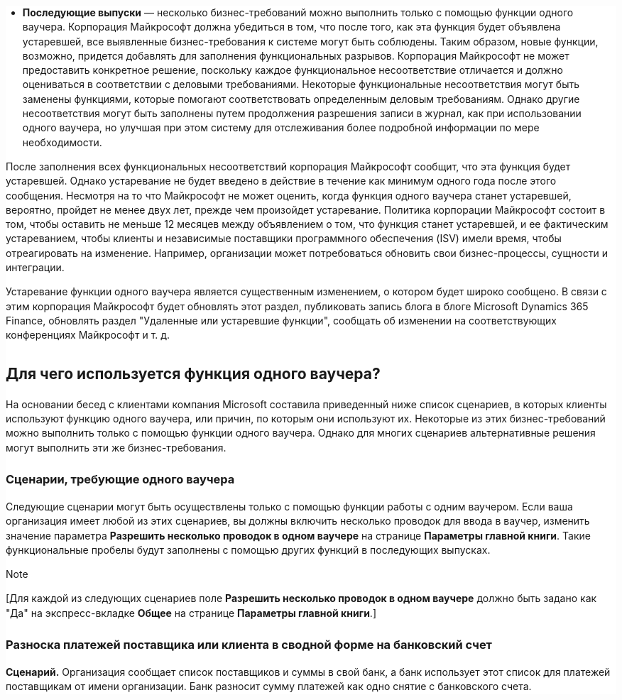 - **Последующие выпуски** — несколько бизнес-требований можно выполнить только с помощью функции одного ваучера. Корпорация Майкрософт должна убедиться в том, что после того, как эта функция будет объявлена устаревшей, все выявленные бизнес-требования к системе могут быть соблюдены. Таким образом, новые функции, возможно, придется добавлять для заполнения функциональных разрывов. Корпорация Майкрософт не может предоставить конкретное решение, поскольку каждое функциональное несоответствие отличается и должно оцениваться в соответствии с деловыми требованиями. Некоторые функциональные несоответствия могут быть заменены функциями, которые помогают соответствовать определенным деловым требованиям. Однако другие несоответствия могут быть заполнены путем продолжения разрешения записи в журнал, как при использовании одного ваучера, но улучшая при этом систему для отслеживания более подробной информации по мере необходимости.

После заполнения всех функциональных несоответствий корпорация Майкрософт сообщит, что эта функция будет устаревшей. Однако устаревание не будет введено в действие в течение как минимум одного года после этого сообщения. Несмотря на то что Майкрософт не может оценить, когда функция одного ваучера станет устаревшей, вероятно, пройдет не менее двух лет, прежде чем произойдет устаревание. Политика корпорации Майкрософт состоит в том, чтобы оставить не меньше 12 месяцев между объявлением о том, что функция станет устаревшей, и ее фактическим устареванием, чтобы клиенты и независимые поставщики программного обеспечения (ISV) имели время, чтобы отреагировать на изменение. Например, организации может потребоваться обновить свои бизнес-процессы, сущности и интеграции.

Устаревание функции одного ваучера является существенным изменением, о котором будет широко сообщено. В связи с этим корпорация Майкрософт будет обновлять этот раздел, публиковать запись блога в блоге Microsoft Dynamics 365 Finance, обновлять раздел "Удаленные или устаревшие функции", сообщать об изменении на соответствующих конференциях Майкрософт и т. д.

## <a name="why-use-one-voucher"></a>Для чего используется функция одного ваучера?

На основании бесед с клиентами компания Microsoft составила приведенный ниже список сценариев, в которых клиенты используют функцию одного ваучера, или причин, по которым они используют их. Некоторые из этих бизнес-требований можно выполнить только с помощью функции одного ваучера. Однако для многих сценариев альтернативные решения могут выполнить эти же бизнес-требования.

### <a name="scenarios-that-require-one-voucher"></a>Сценарии, требующие одного ваучера

Следующие сценарии могут быть осуществлены только с помощью функции работы с одним ваучером. Если ваша организация имеет любой из этих сценариев, вы должны включить несколько проводок для ввода в ваучер, изменить значение параметра **Разрешить несколько проводок в одном ваучере** на странице **Параметры главной книги**. Такие функциональные пробелы будут заполнены с помощью других функций в последующих выпусках.

> [!Note]
> [Для каждой из следующих сценариев поле **Разрешить несколько проводок в одном ваучере** должно быть задано как "Да" на экспресс-вкладке **Общее** на странице **Параметры главной книги**.]

### <a name="post-vendor-or-customer-payments-in-summary-form-to-a-bank-account"></a>Разноска платежей поставщика или клиента в сводной форме на банковский счет

**Сценарий.** Организация сообщает список поставщиков и суммы в свой банк, а банк использует этот список для платежей поставщикам от имени организации. Банк разносит сумму платежей как одно снятие с банковского счета.
